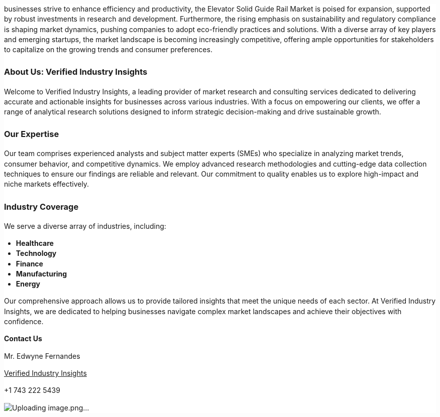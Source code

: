 businesses strive to enhance efficiency and productivity, the Elevator Solid Guide Rail Market is poised for expansion, supported by robust investments in research and development. Furthermore, the rising emphasis on sustainability and regulatory compliance is shaping market dynamics, pushing companies to adopt eco-friendly practices and solutions. With a diverse array of key players and emerging startups, the market landscape is becoming increasingly competitive, offering ample opportunities for stakeholders to capitalize on the growing trends and consumer preferences.</p><h3>About Us: Verified Industry Insights</h3><p>Welcome to Verified Industry Insights, a leading provider of market research and consulting services dedicated to delivering accurate and actionable insights for businesses across various industries. With a focus on empowering our clients, we offer a range of analytical research solutions designed to inform strategic decision-making and drive sustainable growth.</p><h3>Our Expertise</h3><p>Our team comprises experienced analysts and subject matter experts (SMEs) who specialize in analyzing market trends, consumer behavior, and competitive dynamics. We employ advanced research methodologies and cutting-edge data collection techniques to ensure our findings are reliable and relevant. Our commitment to quality enables us to explore high-impact and niche markets effectively.</p><h3>Industry Coverage</h3><p>We serve a diverse array of industries, including:</p><ul><li><strong>Healthcare</strong></li><li><strong>Technology</strong></li><li><strong>Finance</strong></li><li><strong>Manufacturing</strong></li><li><strong>Energy</strong></li></ul><p>Our comprehensive approach allows us to provide tailored insights that meet the unique needs of each sector. At Verified Industry Insights, we are dedicated to helping businesses navigate complex market landscapes and achieve their objectives with confidence.</p><p><strong>Contact Us</strong></p><p>Mr. Edwyne Fernandes</p><p><a href="https://www.verifiedindustryinsights.com/">Verified Industry Insights</a></p><p>+1 743 222 5439</p>
![Uploading image.png…]()
